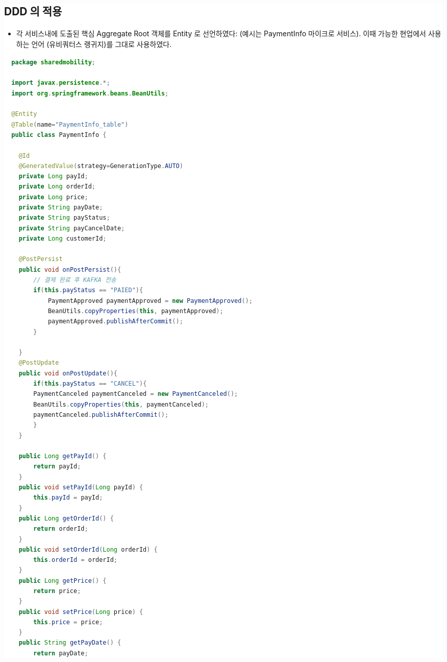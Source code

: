## DDD 의 적용

- 각 서비스내에 도출된 핵심 Aggregate Root 객체를 Entity 로 선언하였다: (예시는 PaymentInfo 마이크로 서비스). 이때 가능한 현업에서 사용하는 언어 (유비쿼터스 랭귀지)를 그대로 사용하였다. 
``` JAVA
  package sharedmobility;

  import javax.persistence.*;
  import org.springframework.beans.BeanUtils;

  @Entity
  @Table(name="PaymentInfo_table")
  public class PaymentInfo {

    @Id
    @GeneratedValue(strategy=GenerationType.AUTO)
    private Long payId;
    private Long orderId;
    private Long price;
    private String payDate;
    private String payStatus;
    private String payCancelDate;
    private Long customerId;

    @PostPersist
    public void onPostPersist(){
        // 결제 완료 후 KAFKA 전송
        if(this.payStatus == "PAIED"){
            PaymentApproved paymentApproved = new PaymentApproved();
            BeanUtils.copyProperties(this, paymentApproved);
            paymentApproved.publishAfterCommit();
        }

    }
    @PostUpdate
    public void onPostUpdate(){
        if(this.payStatus == "CANCEL"){
        PaymentCanceled paymentCanceled = new PaymentCanceled();
        BeanUtils.copyProperties(this, paymentCanceled);
        paymentCanceled.publishAfterCommit();
        }
    }

    public Long getPayId() {
        return payId;
    }
    public void setPayId(Long payId) {
        this.payId = payId;
    }
    public Long getOrderId() {
        return orderId;
    }
    public void setOrderId(Long orderId) {
        this.orderId = orderId;
    }
    public Long getPrice() {
        return price;
    }
    public void setPrice(Long price) {
        this.price = price;
    }
    public String getPayDate() {
        return payDate;
```